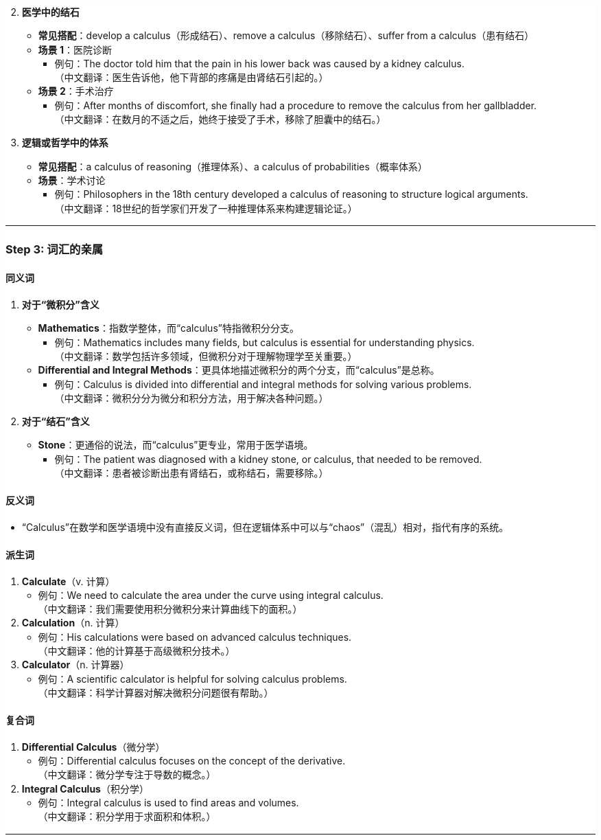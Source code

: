 2. **医学中的结石**  
   - **常见搭配**：develop a calculus（形成结石）、remove a calculus（移除结石）、suffer from a calculus（患有结石）
   - **场景 1**：医院诊断  
     - 例句：The doctor told him that the pain in his lower back was caused by a kidney calculus.  
       （中文翻译：医生告诉他，他下背部的疼痛是由肾结石引起的。）
   - **场景 2**：手术治疗  
     - 例句：After months of discomfort, she finally had a procedure to remove the calculus from her gallbladder.  
       （中文翻译：在数月的不适之后，她终于接受了手术，移除了胆囊中的结石。）

3. **逻辑或哲学中的体系**  
   - **常见搭配**：a calculus of reasoning（推理体系）、a calculus of probabilities（概率体系）
   - **场景**：学术讨论  
     - 例句：Philosophers in the 18th century developed a calculus of reasoning to structure logical arguments.  
       （中文翻译：18世纪的哲学家们开发了一种推理体系来构建逻辑论证。）

---

### **Step 3: 词汇的亲属**

#### **同义词**
1. **对于“微积分”含义**  
   - **Mathematics**：指数学整体，而“calculus”特指微积分分支。  
     - 例句：Mathematics includes many fields, but calculus is essential for understanding physics.  
       （中文翻译：数学包括许多领域，但微积分对于理解物理学至关重要。）
   - **Differential and Integral Methods**：更具体地描述微积分的两个分支，而“calculus”是总称。  
     - 例句：Calculus is divided into differential and integral methods for solving various problems.  
       （中文翻译：微积分分为微分和积分方法，用于解决各种问题。）

2. **对于“结石”含义**  
   - **Stone**：更通俗的说法，而“calculus”更专业，常用于医学语境。  
     - 例句：The patient was diagnosed with a kidney stone, or calculus, that needed to be removed.  
       （中文翻译：患者被诊断出患有肾结石，或称结石，需要移除。）

#### **反义词**
- “Calculus”在数学和医学语境中没有直接反义词，但在逻辑体系中可以与“chaos”（混乱）相对，指代有序的系统。

#### **派生词**
1. **Calculate**（v. 计算）  
   - 例句：We need to calculate the area under the curve using integral calculus.  
     （中文翻译：我们需要使用积分微积分来计算曲线下的面积。）
2. **Calculation**（n. 计算）  
   - 例句：His calculations were based on advanced calculus techniques.  
     （中文翻译：他的计算基于高级微积分技术。）
3. **Calculator**（n. 计算器）  
   - 例句：A scientific calculator is helpful for solving calculus problems.  
     （中文翻译：科学计算器对解决微积分问题很有帮助。）

#### **复合词**
1. **Differential Calculus**（微分学）  
   - 例句：Differential calculus focuses on the concept of the derivative.  
     （中文翻译：微分学专注于导数的概念。）
2. **Integral Calculus**（积分学）  
   - 例句：Integral calculus is used to find areas and volumes.  
     （中文翻译：积分学用于求面积和体积。）

---